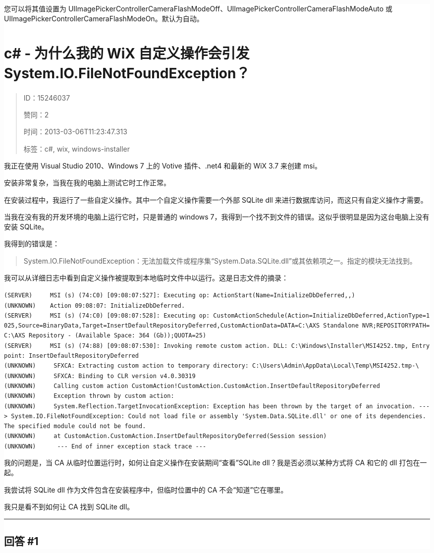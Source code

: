 您可以将其值设置为 UIImagePickerControllerCameraFlashModeOff、UIImagePickerControllerCameraFlashModeAuto 或 UIImagePickerControllerCameraFlashModeOn。默认为自动。

# c# - 为什么我的 WiX 自定义操作会引发 System.IO.FileNotFoundException？

> ID：15246037
> 
> 赞同：2
> 
> 时间：2013-03-06T11:23:47.313
> 
> 标签：c#, wix, windows-installer

我正在使用 Visual Studio 2010、Windows 7 上的 Votive 插件、.net4 和最新的 WiX 3.7 来创建 msi。

安装非常复杂，当我在我的电脑上测试它时工作正常。

在安装过程中，我运行了一些自定义操作。其中一个自定义操作需要一个外部 SQLite dll 来进行数据库访问，而这只有自定义操作才需要。

当我在没有我的开发环境的电脑上运行它时，只是普通的 windows 7，我得到一个找不到文件的错误。这似乎很明显是因为这台电脑上没有安装 SQLite。

我得到的错误是：

> System.IO.FileNotFoundException：无法加载文件或程序集“System.Data.SQLite.dll”或其依赖项之一。指定的模块无法找到。

我可以从详细日志中看到自定义操作被提取到本地临时文件中以运行。这是日志文件的摘录：

```
(SERVER)     MSI (s) (74:C0) [09:08:07:527]: Executing op: ActionStart(Name=InitializeDbDeferred,,)
(UNKNOWN)    Action 09:08:07: InitializeDbDeferred.
(SERVER)     MSI (s) (74:C0) [09:08:07:528]: Executing op: CustomActionSchedule(Action=InitializeDbDeferred,ActionType=1025,Source=BinaryData,Target=InsertDefaultRepositoryDeferred,CustomActionData=DATA=C:\AXS Standalone NVR;REPOSITORYPATH=C:\AXS Repository - (Available Space: 364 (Gb));QUOTA=25)
(SERVER)     MSI (s) (74:88) [09:08:07:530]: Invoking remote custom action. DLL: C:\Windows\Installer\MSI4252.tmp, Entrypoint: InsertDefaultRepositoryDeferred
(UNKNOWN)     SFXCA: Extracting custom action to temporary directory: C:\Users\Admin\AppData\Local\Temp\MSI4252.tmp-\
(UNKNOWN)     SFXCA: Binding to CLR version v4.0.30319
(UNKNOWN)     Calling custom action CustomAction!CustomAction.CustomAction.InsertDefaultRepositoryDeferred
(UNKNOWN)     Exception thrown by custom action:
(UNKNOWN)     System.Reflection.TargetInvocationException: Exception has been thrown by the target of an invocation. ---> System.IO.FileNotFoundException: Could not load file or assembly 'System.Data.SQLite.dll' or one of its dependencies. The specified module could not be found.
(UNKNOWN)     at CustomAction.CustomAction.InsertDefaultRepositoryDeferred(Session session)
(UNKNOWN)      --- End of inner exception stack trace --- 
```

我的问题是，当 CA 从临时位置运行时，如何让自定义操作在安装期间“查看”SQLite dll？我是否必须以某种方式将 CA 和它的 dll 打包在一起。

我尝试将 SQLite dll 作为文件包含在安装程序中，但临时位置中的 CA 不会“知道”它在哪里。

我只是看不到如何让 CA 找到 SQLite dll。

* * *

## 回答 #1
